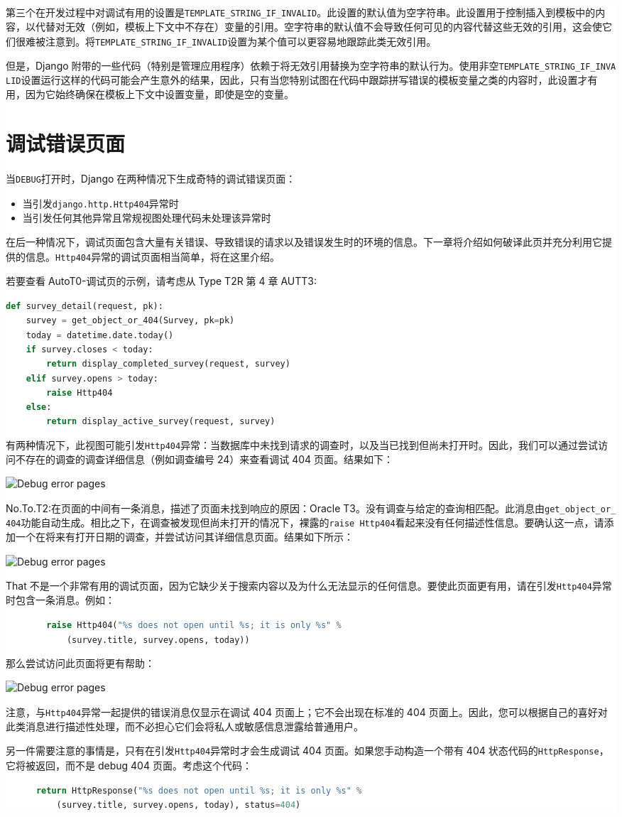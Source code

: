 第三个在开发过程中对调试有用的设置是`TEMPLATE_STRING_IF_INVALID`。此设置的默认值为空字符串。此设置用于控制插入到模板中的内容，以代替对无效（例如，模板上下文中不存在）变量的引用。空字符串的默认值不会导致任何可见的内容代替这些无效的引用，这会使它们很难被注意到。将`TEMPLATE_STRING_IF_INVALID`设置为某个值可以更容易地跟踪此类无效引用。

但是，Django 附带的一些代码（特别是管理应用程序）依赖于将无效引用替换为空字符串的默认行为。使用非空`TEMPLATE_STRING_IF_INVALID`设置运行这样的代码可能会产生意外的结果，因此，只有当您特别试图在代码中跟踪拼写错误的模板变量之类的内容时，此设置才有用，因为它始终确保在模板上下文中设置变量，即使是空的变量。

# 调试错误页面

当`DEBUG`打开时，Django 在两种情况下生成奇特的调试错误页面：

*   当引发`django.http.Http404`异常时
*   当引发任何其他异常且常规视图处理代码未处理该异常时

在后一种情况下，调试页面包含大量有关错误、导致错误的请求以及错误发生时的环境的信息。下一章将介绍如何破译此页并充分利用它提供的信息。`Http404`异常的调试页面相当简单，将在这里介绍。

若要查看 AutoT0-调试页的示例，请考虑从 Type T2R 第 4 章 AUTT3:

```py
def survey_detail(request, pk): 
    survey = get_object_or_404(Survey, pk=pk) 
    today = datetime.date.today() 
    if survey.closes < today: 
        return display_completed_survey(request, survey) 
    elif survey.opens > today: 
        raise Http404 
    else: 
        return display_active_survey(request, survey) 
```

有两种情况下，此视图可能引发`Http404`异常：当数据库中未找到请求的调查时，以及当已找到但尚未打开时。因此，我们可以通过尝试访问不存在的调查的调查详细信息（例如调查编号 24）来查看调试 404 页面。结果如下：

![Debug error pages](graphics/7566_06_01.jpg)

No.To.T2:在页面的中间有一条消息，描述了页面未找到响应的原因：Oracle T3。没有调查与给定的查询相匹配。此消息由`get_object_or_404`功能自动生成。相比之下，在调查被发现但尚未打开的情况下，裸露的`raise Http404`看起来没有任何描述性信息。要确认这一点，请添加一个在将来有打开日期的调查，并尝试访问其详细信息页面。结果如下所示：

![Debug error pages](graphics/7566_06_02.jpg)

That 不是一个非常有用的调试页面，因为它缺少关于搜索内容以及为什么无法显示的任何信息。要使此页面更有用，请在引发`Http404`异常时包含一条消息。例如：

```py
        raise Http404("%s does not open until %s; it is only %s" %  
            (survey.title, survey.opens, today)) 
```

那么尝试访问此页面将更有帮助：

![Debug error pages](graphics/7566_06_03.jpg)

注意，与`Http404`异常一起提供的错误消息仅显示在调试 404 页面上；它不会出现在标准的 404 页面上。因此，您可以根据自己的喜好对此类消息进行描述性处理，而不必担心它们会将私人或敏感信息泄露给普通用户。

另一件需要注意的事情是，只有在引发`Http404`异常时才会生成调试 404 页面。如果您手动构造一个带有 404 状态代码的`HttpResponse`，它将被返回，而不是 debug 404 页面。考虑这个代码：

```py
      return HttpResponse("%s does not open until %s; it is only %s" %
          (survey.title, survey.opens, today), status=404) 
```
